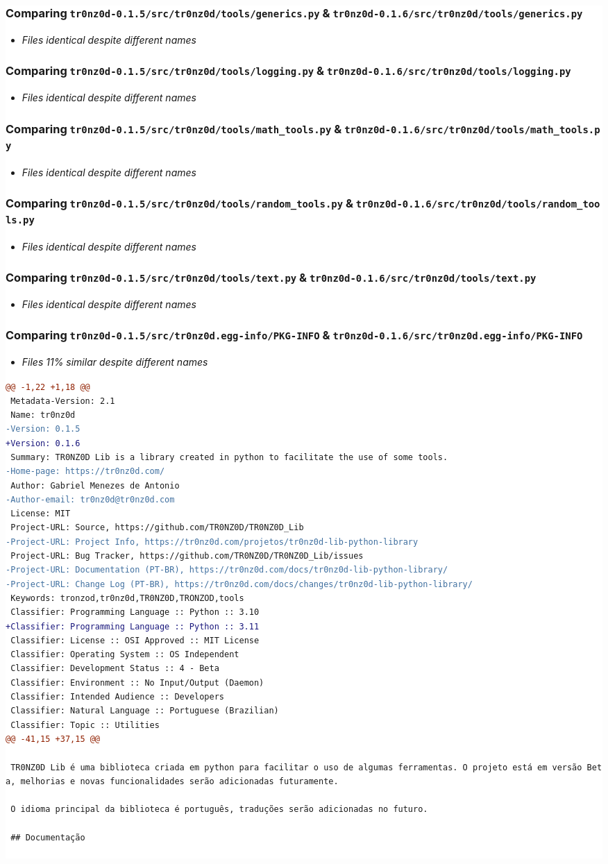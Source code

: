 ### Comparing `tr0nz0d-0.1.5/src/tr0nz0d/tools/generics.py` & `tr0nz0d-0.1.6/src/tr0nz0d/tools/generics.py`

 * *Files identical despite different names*

### Comparing `tr0nz0d-0.1.5/src/tr0nz0d/tools/logging.py` & `tr0nz0d-0.1.6/src/tr0nz0d/tools/logging.py`

 * *Files identical despite different names*

### Comparing `tr0nz0d-0.1.5/src/tr0nz0d/tools/math_tools.py` & `tr0nz0d-0.1.6/src/tr0nz0d/tools/math_tools.py`

 * *Files identical despite different names*

### Comparing `tr0nz0d-0.1.5/src/tr0nz0d/tools/random_tools.py` & `tr0nz0d-0.1.6/src/tr0nz0d/tools/random_tools.py`

 * *Files identical despite different names*

### Comparing `tr0nz0d-0.1.5/src/tr0nz0d/tools/text.py` & `tr0nz0d-0.1.6/src/tr0nz0d/tools/text.py`

 * *Files identical despite different names*

### Comparing `tr0nz0d-0.1.5/src/tr0nz0d.egg-info/PKG-INFO` & `tr0nz0d-0.1.6/src/tr0nz0d.egg-info/PKG-INFO`

 * *Files 11% similar despite different names*

```diff
@@ -1,22 +1,18 @@
 Metadata-Version: 2.1
 Name: tr0nz0d
-Version: 0.1.5
+Version: 0.1.6
 Summary: TR0NZ0D Lib is a library created in python to facilitate the use of some tools.
-Home-page: https://tr0nz0d.com/
 Author: Gabriel Menezes de Antonio
-Author-email: tr0nz0d@tr0nz0d.com
 License: MIT
 Project-URL: Source, https://github.com/TR0NZ0D/TR0NZ0D_Lib
-Project-URL: Project Info, https://tr0nz0d.com/projetos/tr0nz0d-lib-python-library
 Project-URL: Bug Tracker, https://github.com/TR0NZ0D/TR0NZ0D_Lib/issues
-Project-URL: Documentation (PT-BR), https://tr0nz0d.com/docs/tr0nz0d-lib-python-library/
-Project-URL: Change Log (PT-BR), https://tr0nz0d.com/docs/changes/tr0nz0d-lib-python-library/
 Keywords: tronzod,tr0nz0d,TR0NZ0D,TRONZOD,tools
 Classifier: Programming Language :: Python :: 3.10
+Classifier: Programming Language :: Python :: 3.11
 Classifier: License :: OSI Approved :: MIT License
 Classifier: Operating System :: OS Independent
 Classifier: Development Status :: 4 - Beta
 Classifier: Environment :: No Input/Output (Daemon)
 Classifier: Intended Audience :: Developers
 Classifier: Natural Language :: Portuguese (Brazilian)
 Classifier: Topic :: Utilities
@@ -41,15 +37,15 @@
 
 TR0NZ0D Lib é uma biblioteca criada em python para facilitar o uso de algumas ferramentas. O projeto está em versão Beta, melhorias e novas funcionalidades serão adicionadas futuramente.
 
 O idioma principal da biblioteca é português, traduções serão adicionadas no futuro.
 
 ## Documentação
 
```